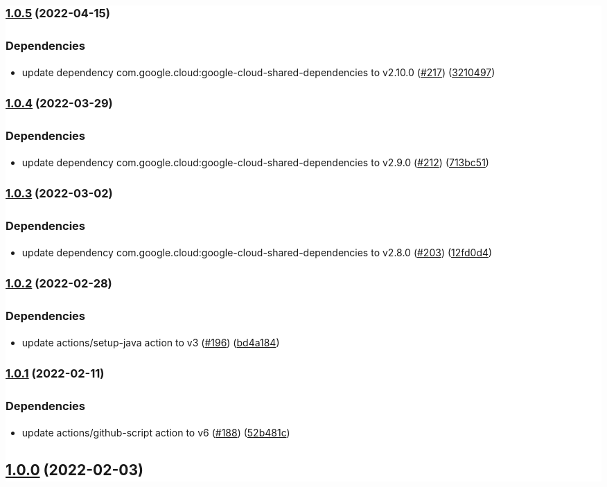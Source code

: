 ### [1.0.5](https://github.com/googleapis/java-managed-identities/compare/v1.0.4...v1.0.5) (2022-04-15)


### Dependencies

* update dependency com.google.cloud:google-cloud-shared-dependencies to v2.10.0 ([#217](https://github.com/googleapis/java-managed-identities/issues/217)) ([3210497](https://github.com/googleapis/java-managed-identities/commit/32104972d9a7763f748d62d56783e74814fd3484))

### [1.0.4](https://github.com/googleapis/java-managed-identities/compare/v1.0.3...v1.0.4) (2022-03-29)


### Dependencies

* update dependency com.google.cloud:google-cloud-shared-dependencies to v2.9.0 ([#212](https://github.com/googleapis/java-managed-identities/issues/212)) ([713bc51](https://github.com/googleapis/java-managed-identities/commit/713bc51770b6771d0bde4293d064e9aae9eddd21))

### [1.0.3](https://github.com/googleapis/java-managed-identities/compare/v1.0.2...v1.0.3) (2022-03-02)


### Dependencies

* update dependency com.google.cloud:google-cloud-shared-dependencies to v2.8.0 ([#203](https://github.com/googleapis/java-managed-identities/issues/203)) ([12fd0d4](https://github.com/googleapis/java-managed-identities/commit/12fd0d40efaa53092f8676afed475977c767f70c))

### [1.0.2](https://github.com/googleapis/java-managed-identities/compare/v1.0.1...v1.0.2) (2022-02-28)


### Dependencies

* update actions/setup-java action to v3 ([#196](https://github.com/googleapis/java-managed-identities/issues/196)) ([bd4a184](https://github.com/googleapis/java-managed-identities/commit/bd4a1845b0122269185bdfbf7232457ad596d8a2))

### [1.0.1](https://github.com/googleapis/java-managed-identities/compare/v1.0.0...v1.0.1) (2022-02-11)


### Dependencies

* update actions/github-script action to v6 ([#188](https://github.com/googleapis/java-managed-identities/issues/188)) ([52b481c](https://github.com/googleapis/java-managed-identities/commit/52b481c98a048d53cb87da34e97f81b859961d30))

## [1.0.0](https://github.com/googleapis/java-managed-identities/compare/v0.3.7...v1.0.0) (2022-02-03)
